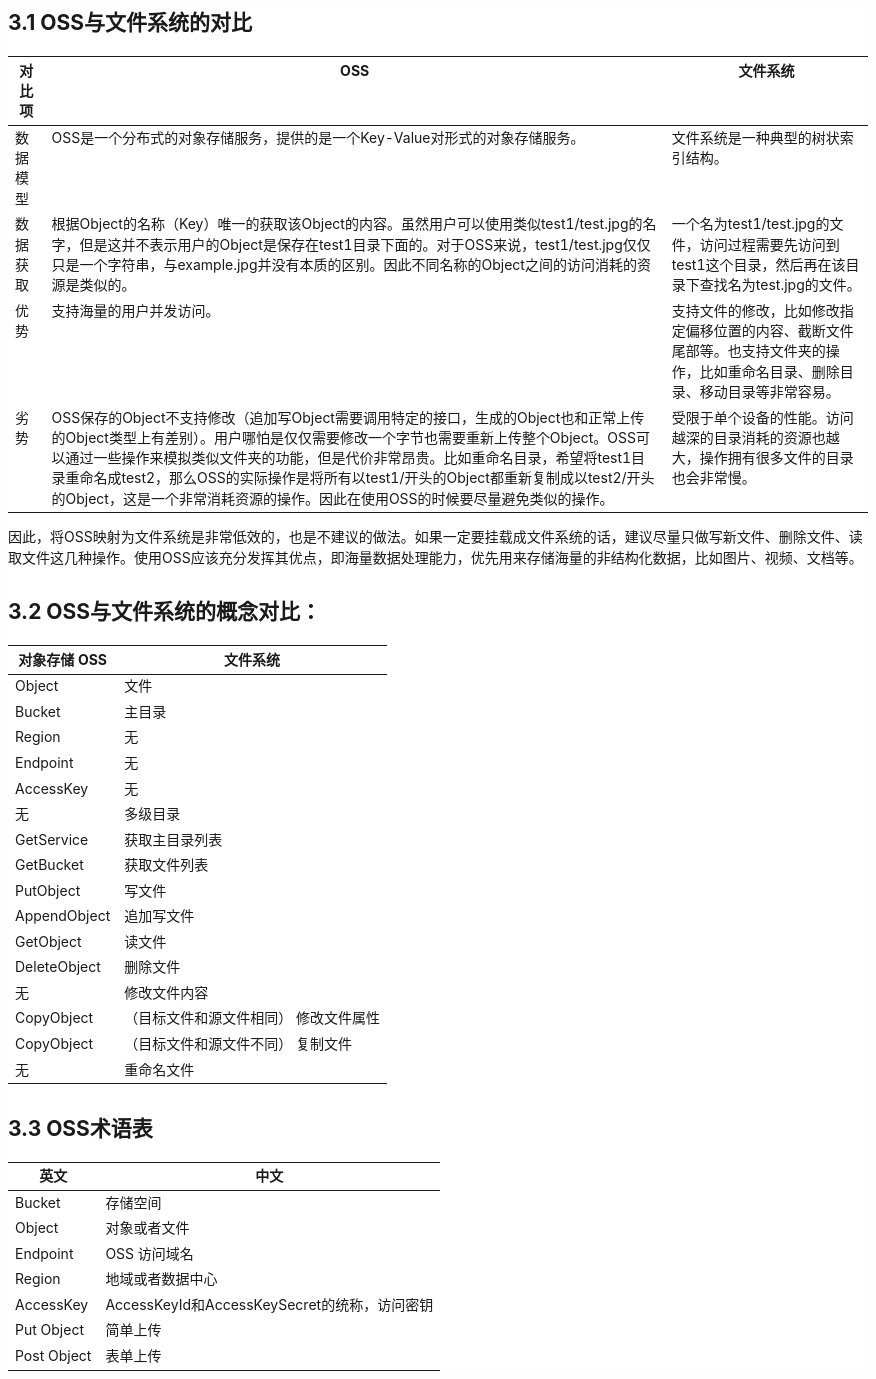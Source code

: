 ## 3.1 OSS与文件系统的对比

| 对比项  | OSS                                                                                                                                                                                                                                                     | 文件系统                                                                |
|------|---------------------------------------------------------------------------------------------------------------------------------------------------------------------------------------------------------------------------------------------------------|---------------------------------------------------------------------|
| 数据模型 | OSS是一个分布式的对象存储服务，提供的是一个Key-Value对形式的对象存储服务。                                                                                                                                                                                                             | 文件系统是一种典型的树状索引结构。                                                   |
| 数据获取 | 根据Object的名称（Key）唯一的获取该Object的内容。虽然用户可以使用类似test1/test.jpg的名字，但是这并不表示用户的Object是保存在test1目录下面的。对于OSS来说，test1/test.jpg仅仅只是一个字符串，与example.jpg并没有本质的区别。因此不同名称的Object之间的访问消耗的资源是类似的。                                                                            | 一个名为test1/test.jpg的文件，访问过程需要先访问到test1这个目录，然后再在该目录下查找名为test.jpg的文件。  |
| 优势   | 支持海量的用户并发访问。                                                                                                                                                                                                                                            | 支持文件的修改，比如修改指定偏移位置的内容、截断文件尾部等。也支持文件夹的操作，比如重命名目录、删除目录、移动目录等非常容易。     |
| 劣势   | OSS保存的Object不支持修改（追加写Object需要调用特定的接口，生成的Object也和正常上传的Object类型上有差别）。用户哪怕是仅仅需要修改一个字节也需要重新上传整个Object。OSS可以通过一些操作来模拟类似文件夹的功能，但是代价非常昂贵。比如重命名目录，希望将test1目录重命名成test2，那么OSS的实际操作是将所有以test1/开头的Object都重新复制成以test2/开头的Object，这是一个非常消耗资源的操作。因此在使用OSS的时候要尽量避免类似的操作。 | 受限于单个设备的性能。访问越深的目录消耗的资源也越大，操作拥有很多文件的目录也会非常慢。                        |


因此，将OSS映射为文件系统是非常低效的，也是不建议的做法。如果一定要挂载成文件系统的话，建议尽量只做写新文件、删除文件、读取文件这几种操作。使用OSS应该充分发挥其优点，即海量数据处理能力，优先用来存储海量的非结构化数据，比如图片、视频、文档等。

## 3.2 OSS与文件系统的概念对比：

| 对象存储 OSS     | 文件系统                 |
|--------------|----------------------|
| Object       | 文件                   |
| Bucket       | 主目录                  |
| Region       | 无                    |
| Endpoint     | 无                    |
| AccessKey    | 无                    |
| 无            | 多级目录                 |
| GetService   | 获取主目录列表              |
| GetBucket    | 获取文件列表               |
| PutObject    | 写文件                  |
| AppendObject | 追加写文件                |
| GetObject    | 读文件                  |
| DeleteObject | 删除文件                 |
| 无            | 修改文件内容               |
| CopyObject   | （目标文件和源文件相同） 修改文件属性  |
| CopyObject   | （目标文件和源文件不同） 复制文件    |
| 无            | 重命名文件                |

## 3.3 OSS术语表

| 英文               | 中文                                   |
|------------------|--------------------------------------|
| Bucket           | 存储空间                                 |
| Object           | 对象或者文件                               |
| Endpoint         | OSS 访问域名                             |
| Region           | 地域或者数据中心                             |
| AccessKey        | AccessKeyId和AccessKeySecret的统称，访问密钥  |
| Put Object       | 简单上传                                 |
| Post Object      | 表单上传                                 |